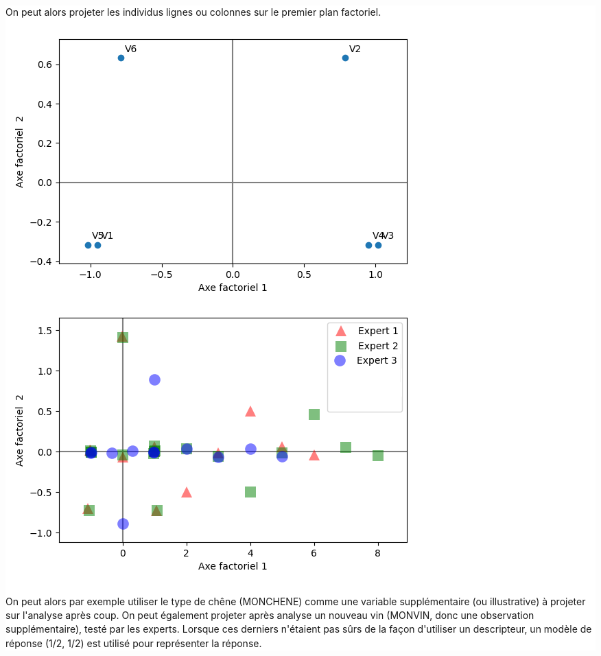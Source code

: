 
On peut alors projeter les individus lignes ou colonnes sur le premier plan factoriel.

![](./images/plan12lig.png)![](./images/plan12col.png)



On peut alors par exemple utiliser le type de chêne (MONCHENE) comme une variable supplémentaire (ou illustrative) à projeter sur l'analyse après coup. On peut également projeter après analyse un nouveau vin (MONVIN, donc une observation supplémentaire), testé par les experts. Lorsque ces derniers n'étaient pas sûrs de la façon d'utiliser un descripteur, un modèle de réponse (1/2, 1/2) est utilisé pour représenter la réponse.
